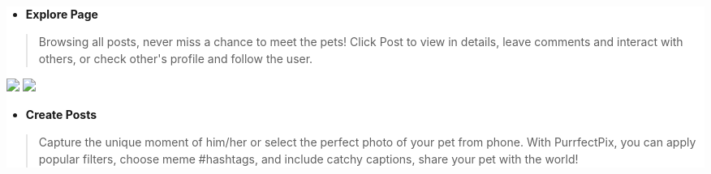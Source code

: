  
 - **Explore Page**
 >Browsing all posts, never miss a chance to meet the pets! Click Post to view in details, leave comments and interact with others, or check other's profile and follow the user.
 
 <img 
 src="https://github.com/sapphireinruby/PurrfectPix/blob/main/PURRFECTPIX%2012%20pro%20max%20SCREENSHOT/explore.png?raw=true" width="179">  <img src="https://github.com/sapphireinruby/PurrfectPix/blob/main/PURRFECTPIX%2012%20pro%20max%20SCREENSHOT/explore%20dark.png?raw=true" width="179">
 
 - **Create Posts**
 >Capture the unique moment of him/her or select the perfect photo of your pet from phone. With PurrfectPix, you can apply popular filters, choose meme #hashtags, and include catchy captions, share your pet with the world!
 